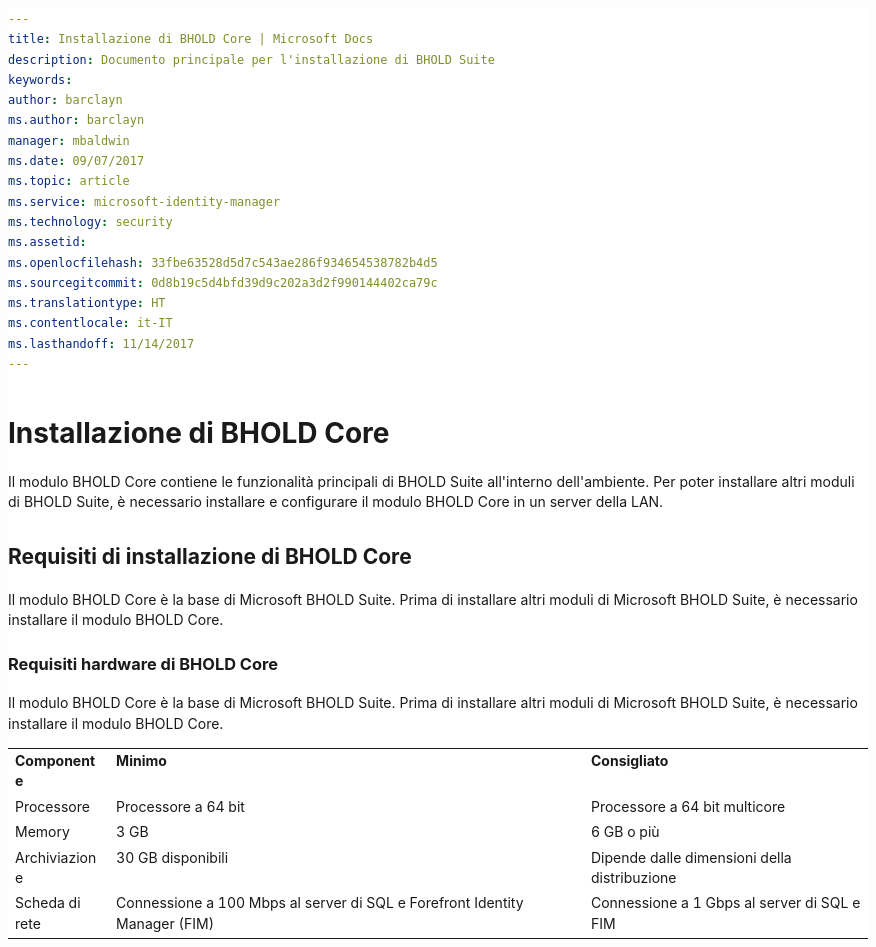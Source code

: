 ```yaml
---
title: Installazione di BHOLD Core | Microsoft Docs
description: Documento principale per l'installazione di BHOLD Suite
keywords: 
author: barclayn
ms.author: barclayn
manager: mbaldwin
ms.date: 09/07/2017
ms.topic: article
ms.service: microsoft-identity-manager
ms.technology: security
ms.assetid: 
ms.openlocfilehash: 33fbe63528d5d7c543ae286f934654538782b4d5
ms.sourcegitcommit: 0d8b19c5d4bfd39d9c202a3d2f990144402ca79c
ms.translationtype: HT
ms.contentlocale: it-IT
ms.lasthandoff: 11/14/2017
---
```

# <a name="bhold-core-installation"></a>Installazione di BHOLD Core

Il modulo BHOLD Core contiene le funzionalità principali di BHOLD Suite all'interno dell'ambiente. Per poter installare altri moduli di BHOLD Suite, è necessario installare e configurare il modulo BHOLD Core in un server della LAN.

## <a name="bhold-core-installation-requirements"></a>Requisiti di installazione di BHOLD Core

Il modulo BHOLD Core è la base di Microsoft BHOLD Suite. Prima di installare altri moduli di Microsoft BHOLD Suite, è necessario installare il modulo BHOLD Core.

### <a name="bhold-core-hardware-requirements"></a>Requisiti hardware di BHOLD Core

Il modulo BHOLD Core è la base di Microsoft BHOLD Suite. Prima di installare altri moduli di Microsoft BHOLD Suite, è necessario installare il modulo BHOLD Core.

|          |        |          |
|----------|--------|----------|
|**Componente** |**Minimo** | **Consigliato** |
|Processore | Processore a 64 bit | Processore a 64 bit multicore |
| Memory |3 GB | 6 GB o più |
|Archiviazione| 30 GB disponibili |Dipende dalle dimensioni della distribuzione |
|Scheda di rete| Connessione a 100 Mbps al server di SQL e Forefront Identity Manager (FIM) | Connessione a 1 Gbps al server di SQL e FIM|
